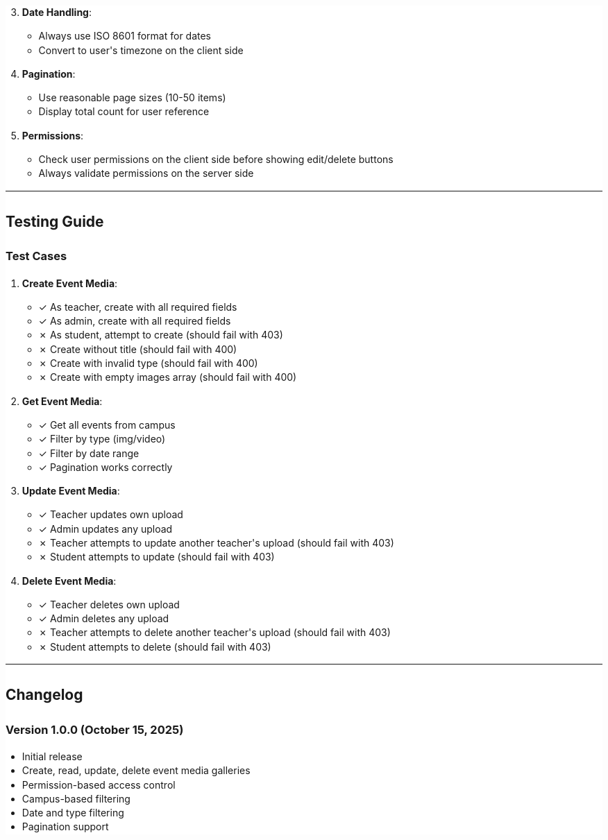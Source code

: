 3. **Date Handling**:
   - Always use ISO 8601 format for dates
   - Convert to user's timezone on the client side

4. **Pagination**:
   - Use reasonable page sizes (10-50 items)
   - Display total count for user reference

5. **Permissions**:
   - Check user permissions on the client side before showing edit/delete buttons
   - Always validate permissions on the server side

---

## Testing Guide

### Test Cases

1. **Create Event Media**:
   - ✓ As teacher, create with all required fields
   - ✓ As admin, create with all required fields
   - ✗ As student, attempt to create (should fail with 403)
   - ✗ Create without title (should fail with 400)
   - ✗ Create with invalid type (should fail with 400)
   - ✗ Create with empty images array (should fail with 400)

2. **Get Event Media**:
   - ✓ Get all events from campus
   - ✓ Filter by type (img/video)
   - ✓ Filter by date range
   - ✓ Pagination works correctly

3. **Update Event Media**:
   - ✓ Teacher updates own upload
   - ✓ Admin updates any upload
   - ✗ Teacher attempts to update another teacher's upload (should fail with 403)
   - ✗ Student attempts to update (should fail with 403)

4. **Delete Event Media**:
   - ✓ Teacher deletes own upload
   - ✓ Admin deletes any upload
   - ✗ Teacher attempts to delete another teacher's upload (should fail with 403)
   - ✗ Student attempts to delete (should fail with 403)

---

## Changelog

### Version 1.0.0 (October 15, 2025)
- Initial release
- Create, read, update, delete event media galleries
- Permission-based access control
- Campus-based filtering
- Date and type filtering
- Pagination support
